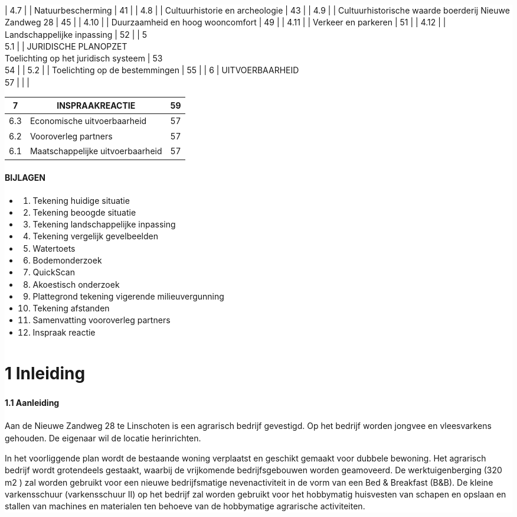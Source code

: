 | 4.7      |                       | Natuurbescherming                                            | 41       |
| 4.8      |                       | Cultuurhistorie en archeologie                               | 43       |
| 4.9      |                       | Cultuurhistorische waarde boerderij Nieuwe Zandweg 28        | 45       |
| 4.10     |                       | Duurzaamheid en hoog wooncomfort                             | 49       |
| 4.11     |                       | Verkeer en parkeren                                          | 51       |
| 4.12     |                       | Landschappelijke inpassing                                   | 52       |
| 5<br>5.1 |                       | JURIDISCHE PLANOPZET<br>Toelichting op het juridisch systeem | 53<br>54 |
| 5.2      |                       | Toelichting op de bestemmingen                               | 55       |
| 6        | UITVOERBAARHEID<br>57 |                                                              |          |

| 7   | INSPRAAKREACTIE                  | 59 |
|-----|----------------------------------|----|
| 6.3 | Economische uitvoerbaarheid      | 57 |
| 6.2 | Vooroverleg partners             | 57 |
| 6.1 | Maatschappelijke uitvoerbaarheid | 57 |

#### **BIJLAGEN**

- 1. Tekening huidige situatie
- 2. Tekening beoogde situatie
- 3. Tekening landschappelijke inpassing
- 4. Tekening vergelijk gevelbeelden
- 5. Watertoets
- 6. Bodemonderzoek
- 7. QuickScan
- 8. Akoestisch onderzoek
- 9. Plattegrond tekening vigerende milieuvergunning
- 10. Tekening afstanden
- 11. Samenvatting vooroverleg partners
- 12. Inspraak reactie

# <span id="page-6-0"></span>1 Inleiding

#### <span id="page-6-1"></span>**1.1 Aanleiding**

Aan de Nieuwe Zandweg 28 te Linschoten is een agrarisch bedrijf gevestigd. Op het bedrijf worden jongvee en vleesvarkens gehouden. De eigenaar wil de locatie herinrichten.

In het voorliggende plan wordt de bestaande woning verplaatst en geschikt gemaakt voor dubbele bewoning. Het agrarisch bedrijf wordt grotendeels gestaakt, waarbij de vrijkomende bedrijfsgebouwen worden geamoveerd. De werktuigenberging (320 m2 ) zal worden gebruikt voor een nieuwe bedrijfsmatige nevenactiviteit in de vorm van een Bed & Breakfast (B&B). De kleine varkensschuur (varkensschuur II) op het bedrijf zal worden gebruikt voor het hobbymatig huisvesten van schapen en opslaan en stallen van machines en materialen ten behoeve van de hobbymatige agrarische activiteiten.

